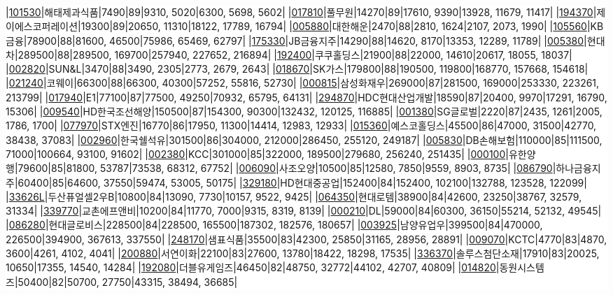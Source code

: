 |[101530](https://finance.daum.net/quotes/A101530)|해태제과식품|7490|89|9310, 5020|6300, 5698, 5602|
|[017810](https://finance.daum.net/quotes/A017810)|풀무원|14270|89|17610, 9390|13928, 11679, 11417|
|[194370](https://finance.daum.net/quotes/A194370)|제이에스코퍼레이션|19300|89|20650, 11310|18122, 17789, 16794|
|[005880](https://finance.daum.net/quotes/A005880)|대한해운|2470|88|2810, 1624|2107, 2073, 1990|
|[105560](https://finance.daum.net/quotes/A105560)|KB금융|78900|88|81600, 46500|75986, 65469, 62797|
|[175330](https://finance.daum.net/quotes/A175330)|JB금융지주|14290|88|14620, 8170|13353, 12289, 11789|
|[005380](https://finance.daum.net/quotes/A005380)|현대차|289500|88|289500, 169700|257940, 227652, 216894|
|[192400](https://finance.daum.net/quotes/A192400)|쿠쿠홀딩스|21900|88|22000, 14610|20617, 18055, 18037|
|[002820](https://finance.daum.net/quotes/A002820)|SUN&L|3470|88|3490, 2305|2773, 2679, 2643|
|[018670](https://finance.daum.net/quotes/A018670)|SK가스|179800|88|190500, 119800|168770, 157668, 154618|
|[021240](https://finance.daum.net/quotes/A021240)|코웨이|66300|88|66300, 40300|57252, 55816, 52730|
|[000815](https://finance.daum.net/quotes/A000815)|삼성화재우|269000|87|281500, 169000|253330, 223261, 213799|
|[017940](https://finance.daum.net/quotes/A017940)|E1|77100|87|77500, 49250|70932, 65795, 64131|
|[294870](https://finance.daum.net/quotes/A294870)|HDC현대산업개발|18590|87|20400, 9970|17291, 16790, 15306|
|[009540](https://finance.daum.net/quotes/A009540)|HD한국조선해양|150500|87|154300, 90300|132432, 120125, 116885|
|[001380](https://finance.daum.net/quotes/A001380)|SG글로벌|2220|87|2435, 1261|2005, 1786, 1700|
|[077970](https://finance.daum.net/quotes/A077970)|STX엔진|16770|86|17950, 11300|14414, 12983, 12933|
|[015360](https://finance.daum.net/quotes/A015360)|예스코홀딩스|45500|86|47000, 31500|42770, 38438, 37083|
|[002960](https://finance.daum.net/quotes/A002960)|한국쉘석유|301500|86|304000, 212000|286450, 255120, 249187|
|[005830](https://finance.daum.net/quotes/A005830)|DB손해보험|110000|85|111500, 71000|100664, 93100, 91602|
|[002380](https://finance.daum.net/quotes/A002380)|KCC|301000|85|322000, 189500|279680, 256240, 251435|
|[000100](https://finance.daum.net/quotes/A000100)|유한양행|79600|85|81800, 53787|73538, 68312, 67752|
|[006090](https://finance.daum.net/quotes/A006090)|사조오양|10500|85|12580, 7850|9559, 8903, 8735|
|[086790](https://finance.daum.net/quotes/A086790)|하나금융지주|60400|85|64600, 37550|59474, 53005, 50175|
|[329180](https://finance.daum.net/quotes/A329180)|HD현대중공업|152400|84|152400, 102100|132788, 123528, 122099|
|[33626L](https://finance.daum.net/quotes/A33626L)|두산퓨얼셀2우B|10800|84|13090, 7730|10157, 9522, 9425|
|[064350](https://finance.daum.net/quotes/A064350)|현대로템|38900|84|42600, 23250|38767, 32579, 31334|
|[339770](https://finance.daum.net/quotes/A339770)|교촌에프앤비|10200|84|11770, 7000|9315, 8319, 8139|
|[000210](https://finance.daum.net/quotes/A000210)|DL|59000|84|60300, 36150|55214, 52132, 49545|
|[086280](https://finance.daum.net/quotes/A086280)|현대글로비스|228500|84|228500, 165500|187302, 182576, 180657|
|[003925](https://finance.daum.net/quotes/A003925)|남양유업우|399500|84|470000, 226500|394900, 367613, 337550|
|[248170](https://finance.daum.net/quotes/A248170)|샘표식품|35500|83|42300, 25850|31165, 28956, 28891|
|[009070](https://finance.daum.net/quotes/A009070)|KCTC|4770|83|4870, 3600|4261, 4102, 4041|
|[200880](https://finance.daum.net/quotes/A200880)|서연이화|22100|83|27600, 13780|18422, 18298, 17535|
|[336370](https://finance.daum.net/quotes/A336370)|솔루스첨단소재|17910|83|20025, 10650|17355, 14540, 14284|
|[192080](https://finance.daum.net/quotes/A192080)|더블유게임즈|46450|82|48750, 32772|44102, 42707, 40809|
|[014820](https://finance.daum.net/quotes/A014820)|동원시스템즈|50400|82|50700, 27750|43315, 38494, 36685|